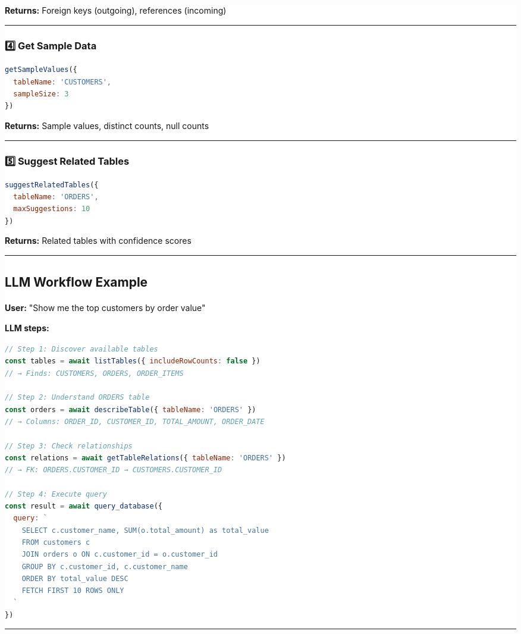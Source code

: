 **Returns:** Foreign keys (outgoing), references (incoming)

---

### 4️⃣ Get Sample Data

```javascript
getSampleValues({ 
  tableName: 'CUSTOMERS',
  sampleSize: 3 
})
```

**Returns:** Sample values, distinct counts, null counts

---

### 5️⃣ Suggest Related Tables

```javascript
suggestRelatedTables({ 
  tableName: 'ORDERS',
  maxSuggestions: 10 
})
```

**Returns:** Related tables with confidence scores

---

## LLM Workflow Example

**User:** "Show me the top customers by order value"

**LLM steps:**

```javascript
// Step 1: Discover available tables
const tables = await listTables({ includeRowCounts: false })
// → Finds: CUSTOMERS, ORDERS, ORDER_ITEMS

// Step 2: Understand ORDERS table
const orders = await describeTable({ tableName: 'ORDERS' })
// → Columns: ORDER_ID, CUSTOMER_ID, TOTAL_AMOUNT, ORDER_DATE

// Step 3: Check relationships
const relations = await getTableRelations({ tableName: 'ORDERS' })
// → FK: ORDERS.CUSTOMER_ID → CUSTOMERS.CUSTOMER_ID

// Step 4: Execute query
const result = await query_database({
  query: `
    SELECT c.customer_name, SUM(o.total_amount) as total_value
    FROM customers c
    JOIN orders o ON c.customer_id = o.customer_id
    GROUP BY c.customer_id, c.customer_name
    ORDER BY total_value DESC
    FETCH FIRST 10 ROWS ONLY
  `
})
```

---